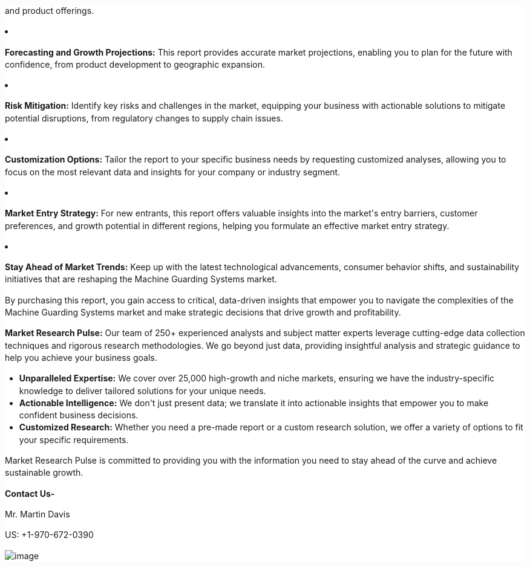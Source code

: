 and product offerings.</p></li><li><p><strong>Forecasting and Growth Projections:</strong> This report provides accurate market projections, enabling you to plan for the future with confidence, from product development to geographic expansion.</p></li><li><p><strong>Risk Mitigation:</strong> Identify key risks and challenges in the market, equipping your business with actionable solutions to mitigate potential disruptions, from regulatory changes to supply chain issues.</p></li><li><p><strong>Customization Options:</strong> Tailor the report to your specific business needs by requesting customized analyses, allowing you to focus on the most relevant data and insights for your company or industry segment.</p></li><li><p><strong>Market Entry Strategy:</strong> For new entrants, this report offers valuable insights into the market's entry barriers, customer preferences, and growth potential in different regions, helping you formulate an effective market entry strategy.</p></li><li><p><strong>Stay Ahead of Market Trends:</strong> Keep up with the latest technological advancements, consumer behavior shifts, and sustainability initiatives that are reshaping the Machine Guarding Systems market.</p></li></ol><p>By purchasing this report, you gain access to critical, data-driven insights that empower you to navigate the complexities of the Machine Guarding Systems market and make strategic decisions that drive growth and profitability.</p><p><strong>Market Research Pulse:</strong>&nbsp;Our team of 250+ experienced analysts and subject matter experts leverage cutting-edge data collection techniques and rigorous research methodologies. We go beyond just data, providing insightful analysis and strategic guidance to help you achieve your business goals.</p><ul><li><strong>Unparalleled Expertise:</strong>&nbsp;We cover over 25,000 high-growth and niche markets, ensuring we have the industry-specific knowledge to deliver tailored solutions for your unique needs.</li><li><strong>Actionable Intelligence:</strong>&nbsp;We don't just present data; we translate it into actionable insights that empower you to make confident business decisions.</li><li><strong>Customized Research:</strong>&nbsp;Whether you need a pre-made report or a custom research solution, we offer a variety of options to fit your specific requirements.</li></ul><p>Market Research Pulse is committed to providing you with the information you need to stay ahead of the curve and achieve sustainable growth.</p><p><strong>Contact Us-</strong></p><p>Mr. Martin Davis</p><p>US: +1-970-672-0390</p>
![image](https://github.com/user-attachments/assets/fb7fb984-cb06-42d5-9efa-32c308b09d56)
